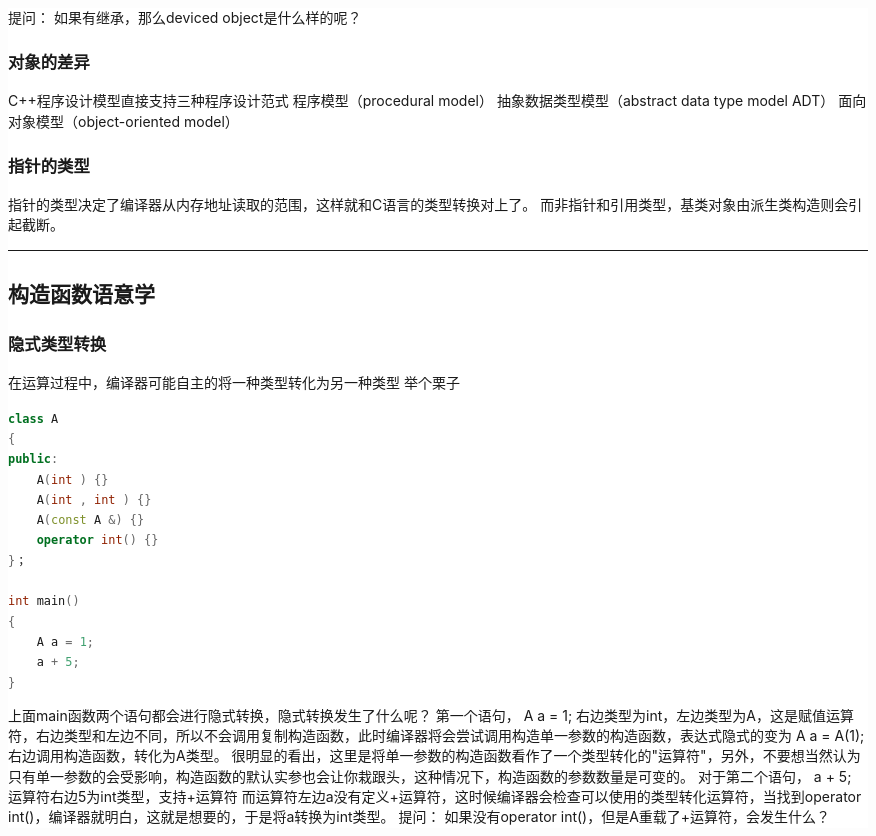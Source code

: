提问：
如果有继承，那么deviced object是什么样的呢？

### 对象的差异
C++程序设计模型直接支持三种程序设计范式
程序模型（procedural model）
抽象数据类型模型（abstract data type model ADT）
面向对象模型（object-oriented model）


### 指针的类型
指针的类型决定了编译器从内存地址读取的范围，这样就和C语言的类型转换对上了。
而非指针和引用类型，基类对象由派生类构造则会引起截断。

---

## 构造函数语意学

### 隐式类型转换
在运算过程中，编译器可能自主的将一种类型转化为另一种类型
举个栗子
```cpp
class A
{
public:
    A(int ) {}
    A(int , int ) {}
    A(const A &) {}
    operator int() {}
}；

int main()
{
    A a = 1;
    a + 5;
}

```
上面main函数两个语句都会进行隐式转换，隐式转换发生了什么呢？
第一个语句，
A a = 1;
右边类型为int，左边类型为A，这是赋值运算符，右边类型和左边不同，所以不会调用复制构造函数，此时编译器将会尝试调用构造单一参数的构造函数，表达式隐式的变为
A a = A(1);
右边调用构造函数，转化为A类型。
很明显的看出，这里是将单一参数的构造函数看作了一个类型转化的"运算符"，另外，不要想当然认为只有单一参数的会受影响，构造函数的默认实参也会让你栽跟头，这种情况下，构造函数的参数数量是可变的。
对于第二个语句，
a + 5;
运算符右边5为int类型，支持+运算符
而运算符左边a没有定义+运算符，这时候编译器会检查可以使用的类型转化运算符，当找到operator int()，编译器就明白，这就是想要的，于是将a转换为int类型。
提问：
如果没有operator int()，但是A重载了+运算符，会发生什么？
